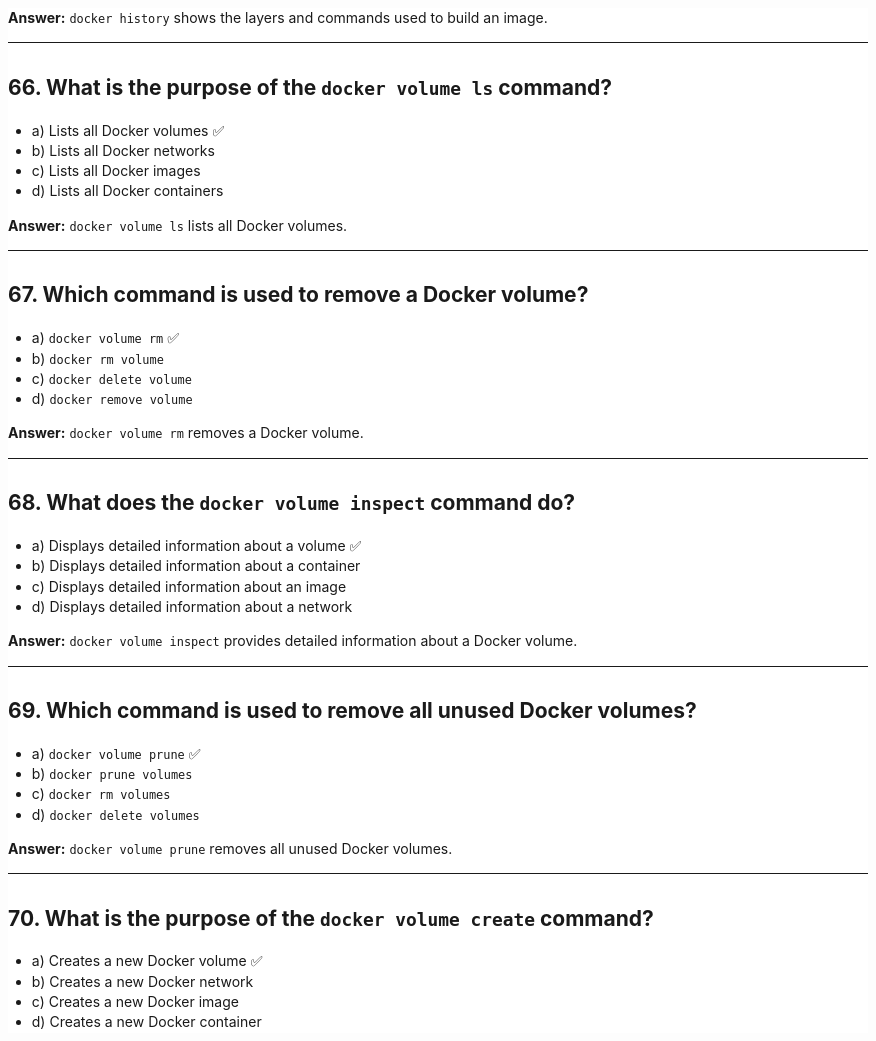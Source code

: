 **Answer:** `docker history` shows the layers and commands used to build an image.

---

## 66. What is the purpose of the `docker volume ls` command?
- a) Lists all Docker volumes ✅
- b) Lists all Docker networks
- c) Lists all Docker images
- d) Lists all Docker containers

**Answer:** `docker volume ls` lists all Docker volumes.

---

## 67. Which command is used to remove a Docker volume?
- a) `docker volume rm` ✅
- b) `docker rm volume`
- c) `docker delete volume`
- d) `docker remove volume`

**Answer:** `docker volume rm` removes a Docker volume.

---

## 68. What does the `docker volume inspect` command do?
- a) Displays detailed information about a volume ✅
- b) Displays detailed information about a container
- c) Displays detailed information about an image
- d) Displays detailed information about a network

**Answer:** `docker volume inspect` provides detailed information about a Docker volume.

---

## 69. Which command is used to remove all unused Docker volumes?
- a) `docker volume prune` ✅
- b) `docker prune volumes`
- c) `docker rm volumes`
- d) `docker delete volumes`

**Answer:** `docker volume prune` removes all unused Docker volumes.

---

## 70. What is the purpose of the `docker volume create` command?
- a) Creates a new Docker volume ✅
- b) Creates a new Docker network
- c) Creates a new Docker image
- d) Creates a new Docker container
